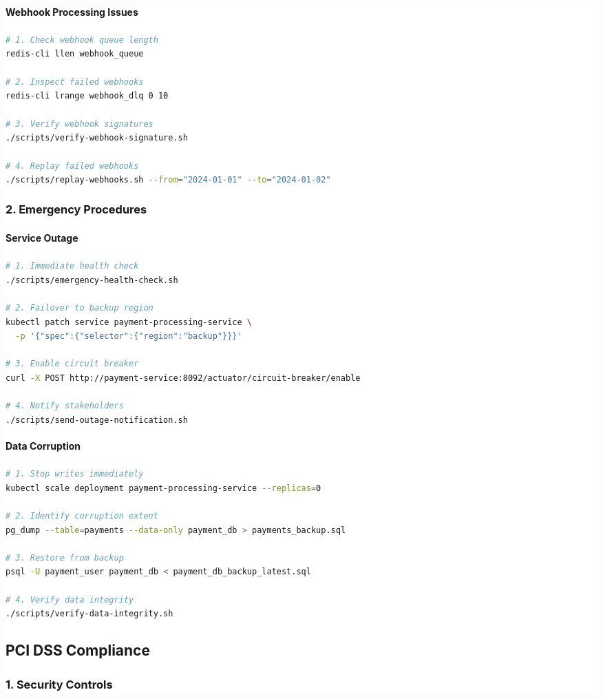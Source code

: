 #### Webhook Processing Issues
```bash
# 1. Check webhook queue length
redis-cli llen webhook_queue

# 2. Inspect failed webhooks
redis-cli lrange webhook_dlq 0 10

# 3. Verify webhook signatures
./scripts/verify-webhook-signature.sh

# 4. Replay failed webhooks
./scripts/replay-webhooks.sh --from="2024-01-01" --to="2024-01-02"
```

### 2. Emergency Procedures

#### Service Outage
```bash
# 1. Immediate health check
./scripts/emergency-health-check.sh

# 2. Failover to backup region
kubectl patch service payment-processing-service \
  -p '{"spec":{"selector":{"region":"backup"}}}'

# 3. Enable circuit breaker
curl -X POST http://payment-service:8092/actuator/circuit-breaker/enable

# 4. Notify stakeholders
./scripts/send-outage-notification.sh
```

#### Data Corruption
```bash
# 1. Stop writes immediately
kubectl scale deployment payment-processing-service --replicas=0

# 2. Identify corruption extent
pg_dump --table=payments --data-only payment_db > payments_backup.sql

# 3. Restore from backup
psql -U payment_user payment_db < payment_db_backup_latest.sql

# 4. Verify data integrity
./scripts/verify-data-integrity.sh
```

## PCI DSS Compliance

### 1. Security Controls
